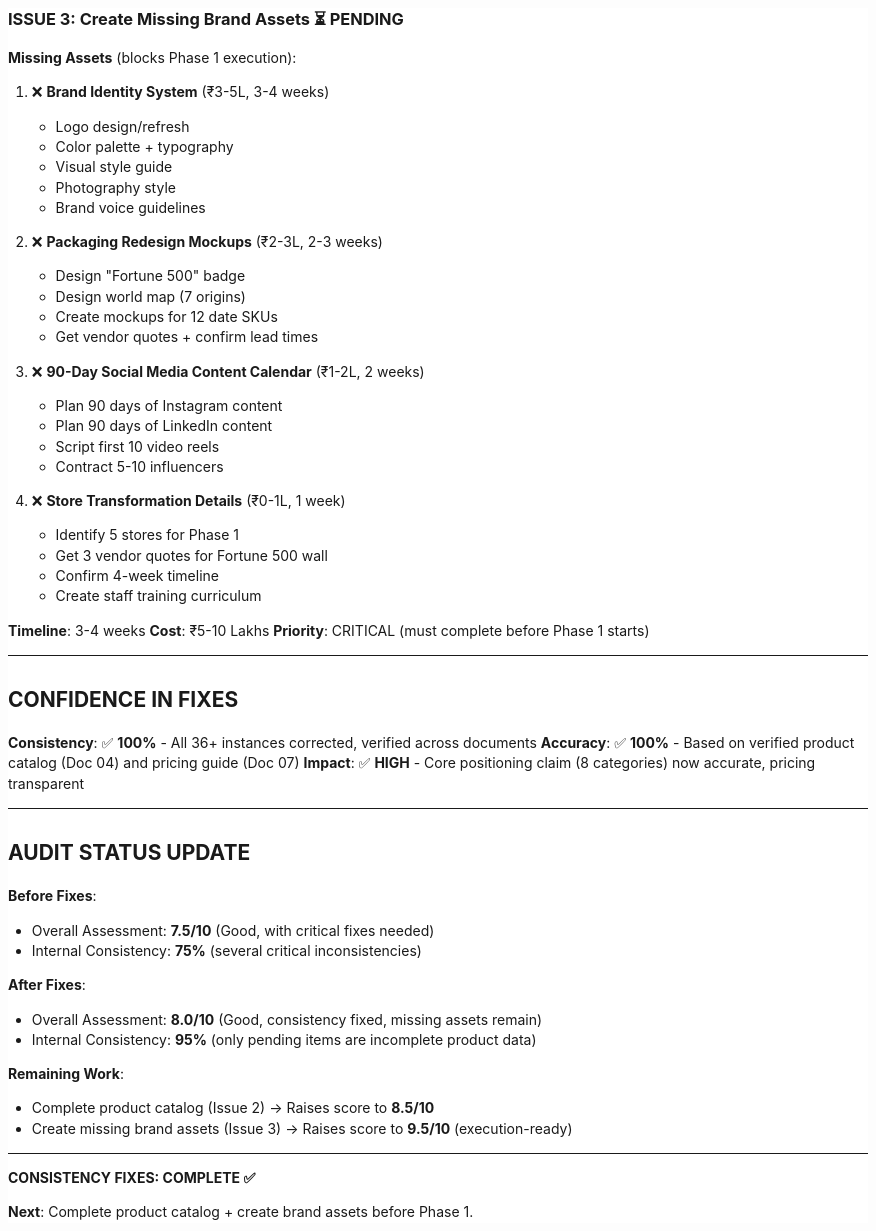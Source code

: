 ### **ISSUE 3: Create Missing Brand Assets** ⏳ PENDING

**Missing Assets** (blocks Phase 1 execution):

1. ❌ **Brand Identity System** (₹3-5L, 3-4 weeks)
   - Logo design/refresh
   - Color palette + typography
   - Visual style guide
   - Photography style
   - Brand voice guidelines

2. ❌ **Packaging Redesign Mockups** (₹2-3L, 2-3 weeks)
   - Design "Fortune 500" badge
   - Design world map (7 origins)
   - Create mockups for 12 date SKUs
   - Get vendor quotes + confirm lead times

3. ❌ **90-Day Social Media Content Calendar** (₹1-2L, 2 weeks)
   - Plan 90 days of Instagram content
   - Plan 90 days of LinkedIn content
   - Script first 10 video reels
   - Contract 5-10 influencers

4. ❌ **Store Transformation Details** (₹0-1L, 1 week)
   - Identify 5 stores for Phase 1
   - Get 3 vendor quotes for Fortune 500 wall
   - Confirm 4-week timeline
   - Create staff training curriculum

**Timeline**: 3-4 weeks
**Cost**: ₹5-10 Lakhs
**Priority**: CRITICAL (must complete before Phase 1 starts)

---

## CONFIDENCE IN FIXES

**Consistency**: ✅ **100%** - All 36+ instances corrected, verified across documents
**Accuracy**: ✅ **100%** - Based on verified product catalog (Doc 04) and pricing guide (Doc 07)
**Impact**: ✅ **HIGH** - Core positioning claim (8 categories) now accurate, pricing transparent

---

## AUDIT STATUS UPDATE

**Before Fixes**:
- Overall Assessment: **7.5/10** (Good, with critical fixes needed)
- Internal Consistency: **75%** (several critical inconsistencies)

**After Fixes**:
- Overall Assessment: **8.0/10** (Good, consistency fixed, missing assets remain)
- Internal Consistency: **95%** (only pending items are incomplete product data)

**Remaining Work**:
- Complete product catalog (Issue 2) → Raises score to **8.5/10**
- Create missing brand assets (Issue 3) → Raises score to **9.5/10** (execution-ready)

---

**CONSISTENCY FIXES: COMPLETE ✅**

**Next**: Complete product catalog + create brand assets before Phase 1.

